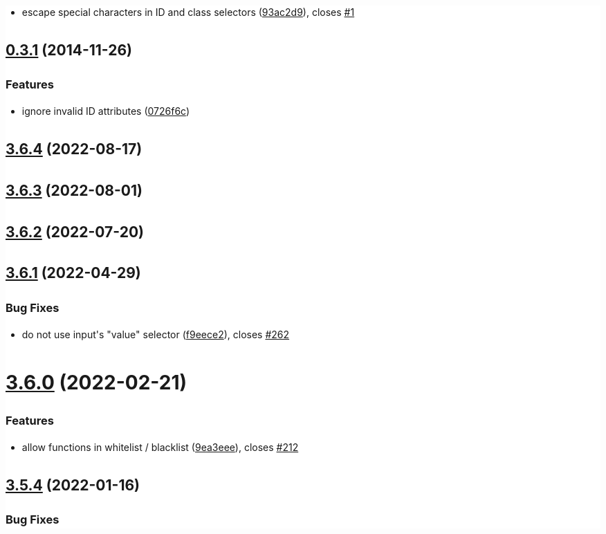 * escape special characters in ID and class selectors ([93ac2d9](https://github.com/fczbkk/css-selector-generator/commit/93ac2d932d789e84a9bf708027221f43ecb95b12)), closes [#1](https://github.com/fczbkk/css-selector-generator/issues/1)



## [0.3.1](https://github.com/fczbkk/css-selector-generator/compare/0726f6cfe7c417255d7003ca1ef730f99473bc48...v0.3.1) (2014-11-26)


### Features

* ignore invalid ID attributes ([0726f6c](https://github.com/fczbkk/css-selector-generator/commit/0726f6cfe7c417255d7003ca1ef730f99473bc48))



## [3.6.4](https://github.com/fczbkk/css-selector-generator/compare/v3.6.3...v3.6.4) (2022-08-17)

## [3.6.3](https://github.com/fczbkk/css-selector-generator/compare/v3.6.2...v3.6.3) (2022-08-01)

## [3.6.2](https://github.com/fczbkk/css-selector-generator/compare/v3.6.1...v3.6.2) (2022-07-20)

## [3.6.1](https://github.com/fczbkk/css-selector-generator/compare/v3.6.0...v3.6.1) (2022-04-29)

### Bug Fixes

- do not use input's "value" selector ([f9eece2](https://github.com/fczbkk/css-selector-generator/commit/f9eece2856fca7125d34ffc09b85a2ca78758173)), closes [#262](https://github.com/fczbkk/css-selector-generator/issues/262)

# [3.6.0](https://github.com/fczbkk/css-selector-generator/compare/v3.5.4...v3.6.0) (2022-02-21)

### Features

- allow functions in whitelist / blacklist ([9ea3eee](https://github.com/fczbkk/css-selector-generator/commit/9ea3eee770107a84246b41bb46e6c65e083bfc85)), closes [#212](https://github.com/fczbkk/css-selector-generator/issues/212)

## [3.5.4](https://github.com/fczbkk/css-selector-generator/compare/v3.5.3...v3.5.4) (2022-01-16)

### Bug Fixes
